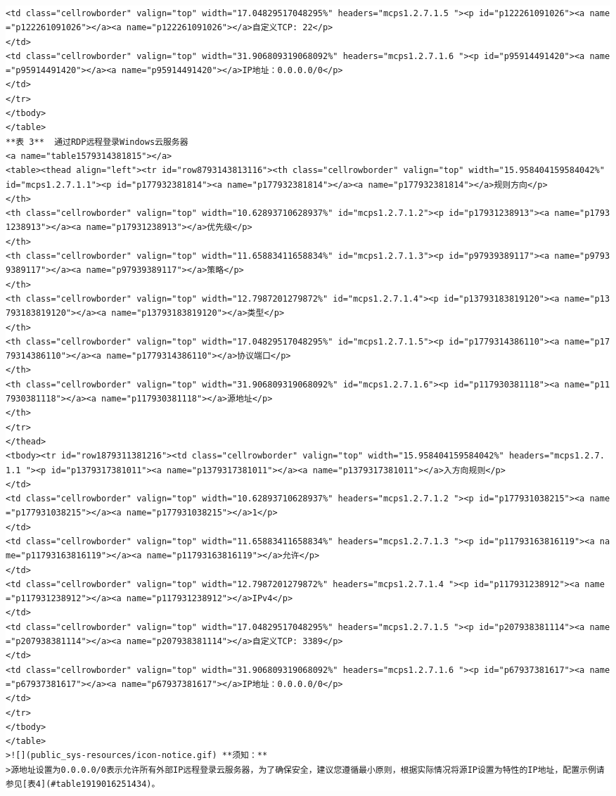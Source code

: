     <td class="cellrowborder" valign="top" width="17.04829517048295%" headers="mcps1.2.7.1.5 "><p id="p122261091026"><a name="p122261091026"></a><a name="p122261091026"></a>自定义TCP: 22</p>
    </td>
    <td class="cellrowborder" valign="top" width="31.906809319068092%" headers="mcps1.2.7.1.6 "><p id="p95914491420"><a name="p95914491420"></a><a name="p95914491420"></a>IP地址：0.0.0.0/0</p>
    </td>
    </tr>
    </tbody>
    </table>
    **表 3**  通过RDP远程登录Windows云服务器
    <a name="table1579314381815"></a>
    <table><thead align="left"><tr id="row8793143813116"><th class="cellrowborder" valign="top" width="15.958404159584042%" id="mcps1.2.7.1.1"><p id="p177932381814"><a name="p177932381814"></a><a name="p177932381814"></a>规则方向</p>
    </th>
    <th class="cellrowborder" valign="top" width="10.62893710628937%" id="mcps1.2.7.1.2"><p id="p17931238913"><a name="p17931238913"></a><a name="p17931238913"></a>优先级</p>
    </th>
    <th class="cellrowborder" valign="top" width="11.65883411658834%" id="mcps1.2.7.1.3"><p id="p97939389117"><a name="p97939389117"></a><a name="p97939389117"></a>策略</p>
    </th>
    <th class="cellrowborder" valign="top" width="12.7987201279872%" id="mcps1.2.7.1.4"><p id="p13793183819120"><a name="p13793183819120"></a><a name="p13793183819120"></a>类型</p>
    </th>
    <th class="cellrowborder" valign="top" width="17.04829517048295%" id="mcps1.2.7.1.5"><p id="p1779314386110"><a name="p1779314386110"></a><a name="p1779314386110"></a>协议端口</p>
    </th>
    <th class="cellrowborder" valign="top" width="31.906809319068092%" id="mcps1.2.7.1.6"><p id="p117930381118"><a name="p117930381118"></a><a name="p117930381118"></a>源地址</p>
    </th>
    </tr>
    </thead>
    <tbody><tr id="row1879311381216"><td class="cellrowborder" valign="top" width="15.958404159584042%" headers="mcps1.2.7.1.1 "><p id="p1379317381011"><a name="p1379317381011"></a><a name="p1379317381011"></a>入方向规则</p>
    </td>
    <td class="cellrowborder" valign="top" width="10.62893710628937%" headers="mcps1.2.7.1.2 "><p id="p177931038215"><a name="p177931038215"></a><a name="p177931038215"></a>1</p>
    </td>
    <td class="cellrowborder" valign="top" width="11.65883411658834%" headers="mcps1.2.7.1.3 "><p id="p11793163816119"><a name="p11793163816119"></a><a name="p11793163816119"></a>允许</p>
    </td>
    <td class="cellrowborder" valign="top" width="12.7987201279872%" headers="mcps1.2.7.1.4 "><p id="p117931238912"><a name="p117931238912"></a><a name="p117931238912"></a>IPv4</p>
    </td>
    <td class="cellrowborder" valign="top" width="17.04829517048295%" headers="mcps1.2.7.1.5 "><p id="p207938381114"><a name="p207938381114"></a><a name="p207938381114"></a>自定义TCP: 3389</p>
    </td>
    <td class="cellrowborder" valign="top" width="31.906809319068092%" headers="mcps1.2.7.1.6 "><p id="p67937381617"><a name="p67937381617"></a><a name="p67937381617"></a>IP地址：0.0.0.0/0</p>
    </td>
    </tr>
    </tbody>
    </table>
    >![](public_sys-resources/icon-notice.gif) **须知：** 
    >源地址设置为0.0.0.0/0表示允许所有外部IP远程登录云服务器，为了确保安全，建议您遵循最小原则，根据实际情况将源IP设置为特性的IP地址，配置示例请参见[表4](#table1919016251434)。
